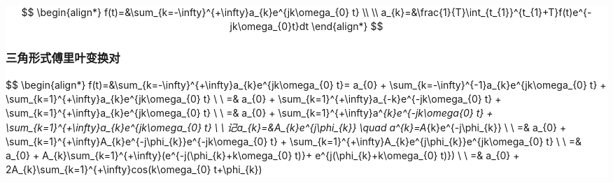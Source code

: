 $$
\begin{align*}
f(t)=&\sum_{k=-\infty}^{+\infty}a_{k}e^{jk\omega_{0} t}
\\
\\
a_{k}=&\frac{1}{T}\int_{t_{1}}^{t_{1}+T}f(t)e^{-jk\omega_{0}t}dt
\end{align*}
$$

### 三角形式傅里叶变换对

$$
\begin{align*}
f(t)=&\sum_{k=-\infty}^{+\infty}a_{k}e^{jk\omega_{0} t}=
a_{0}
+
\sum_{k=-\infty}^{-1}a_{k}e^{jk\omega_{0} t}
+
\sum_{k=1}^{+\infty}a_{k}e^{jk\omega_{0} t}
\\
\\
=&
a_{0}
+
\sum_{k=1}^{+\infty}a_{-k}e^{-jk\omega_{0} t}
+
\sum_{k=1}^{+\infty}a_{k}e^{jk\omega_{0} t}
\\
\\
=&
a_{0}
+
\sum_{k=1}^{+\infty}a^*_{k}e^{-jk\omega_{0} t}
+
\sum_{k=1}^{+\infty}a_{k}e^{jk\omega_{0} t}
\\
\\
记a_{k}=&A_{k}e^{j\phi_{k}} \quad a^*_{k}=A_{k}e^{-j\phi_{k}}
\\
\\
=&
a_{0}
+
\sum_{k=1}^{+\infty}A_{k}e^{-j\phi_{k}}e^{-jk\omega_{0} t}
+
\sum_{k=1}^{+\infty}A_{k}e^{j\phi_{k}}e^{jk\omega_{0} t}
\\
\\
=&
a_{0}
+
A_{k}\sum_{k=1}^{+\infty}(e^{-j(\phi_{k}+k\omega_{0} t)}+
e^{j(\phi_{k}+k\omega_{0} t)})
\\
\\
=&
a_{0}
+
2A_{k}\sum_{k=1}^{+\infty}cos(k\omega_{0} t+\phi_{k})
